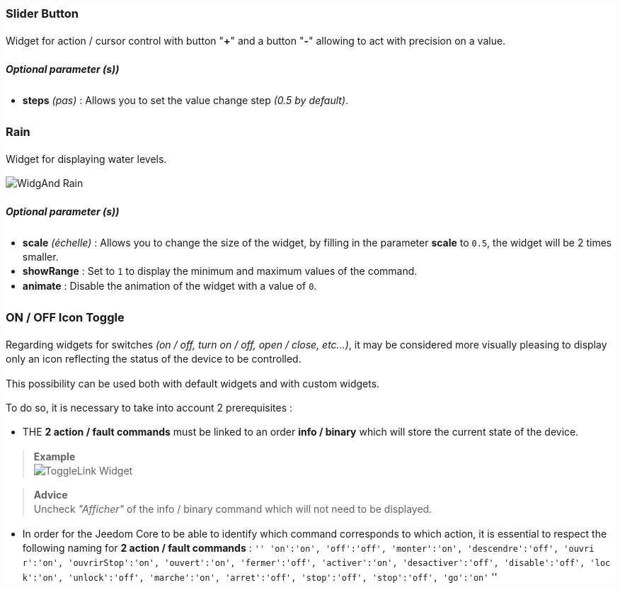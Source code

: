 ### Slider Button

Widget for action / cursor control with button "**+**" and a button "**-**" allowing to act with precision on a value.

##### Optional parameter (s))

- **steps** *(pas)* : Allows you to set the value change step *(0.5 by default)*.

### Rain

Widget for displaying water levels.

![WidgAnd Rain](./images/widgets4.png)

##### Optional parameter (s))

- **scale** *(échelle)* : Allows you to change the size of the widget, by filling in the parameter **scale** to `0.5`, the widget will be 2 times smaller.
- **showRange** : Set to `1` to display the minimum and maximum values of the command.
- **animate** : Disable the animation of the widget with a value of `0`.

### ON / OFF Icon Toggle

Regarding widgets for switches *(on / off, turn on / off, open / close, etc...)*, it may be considered more visually pleasing to display only an icon reflecting the status of the device to be controlled.

This possibility can be used both with default widgets and with custom widgets.

To do so, it is necessary to take into account 2 prerequisites :

- THE **2 action / fault commands** must be linked to an order **info / binary** which will store the current state of the device.

>**Example**      
>![ToggleLink Widget](./images/widgets5.png)

>**Advice**     
>Uncheck *"Afficher"* of the info / binary command which will not need to be displayed.

- In order for the Jeedom Core to be able to identify which command corresponds to which action, it is essential to respect the following naming for **2 action / fault commands** :
`` ''
    'on':'on',
    'off':'off',
    'monter':'on',
    'descendre':'off',
    'ouvrir':'on',
    'ouvrirStop':'on',
    'ouvert':'on',
    'fermer':'off',
    'activer':'on',
    'desactiver':'off',
    'disable':'off',
    'lock':'on',
    'unlock':'off',
    'marche':'on',
    'arret':'off',
    'stop':'off',
    'stop':'off',
    'go':'on'
`` ''
